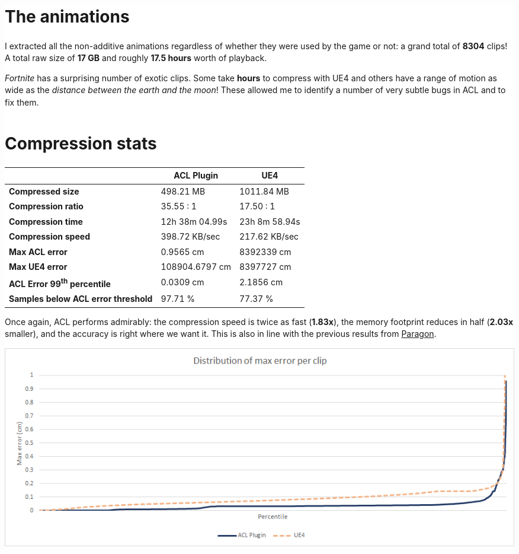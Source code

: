 # The animations

I extracted all the non-additive animations regardless of whether they were used by the game or not: a grand total of **8304** clips! A total raw size of **17 GB** and roughly **17.5 hours** worth of playback.

*Fortnite* has a surprising number of exotic clips. Some take **hours** to compress with UE4 and others have a range of motion as wide as the *distance between the earth and the moon*! These allowed me to identify a number of very subtle bugs in ACL and to fix them.

# Compression stats

|                 | ACL Plugin  | UE4    |
| -------                | --------   | --------      |
| **Compressed size**    | 498.21 MB | 1011.84 MB      |
| **Compression ratio**  | 35.55 : 1 | 17.50 : 1     |
| **Compression time**   | 12h 38m 04.99s | 23h 8m 58.94s |
| **Compression speed**  | 398.72 KB/sec | 217.62 KB/sec |
| **Max ACL error**      | 0.9565 cm | 8392339 cm     |
| **Max UE4 error**      | 108904.6797 cm | 8397727 cm     |
| **ACL Error 99<sup>th</sup> percentile** | 0.0309 cm | 2.1856 cm |
| **Samples below ACL error threshold** | 97.71 % | 77.37 % |

Once again, ACL performs admirably: the compression speed is twice as fast (**1.83x**), the memory footprint reduces in half (**2.03x** smaller), and the accuracy is right where we want it. This is also in line with the previous results from [Paragon](https://github.com/nfrechette/acl-ue4-plugin/blob/develop/Docs/paragon_performance.md).

![Fortnite Max Error Distribution](/public/acl/fortnite_max_error_distribution.png)
